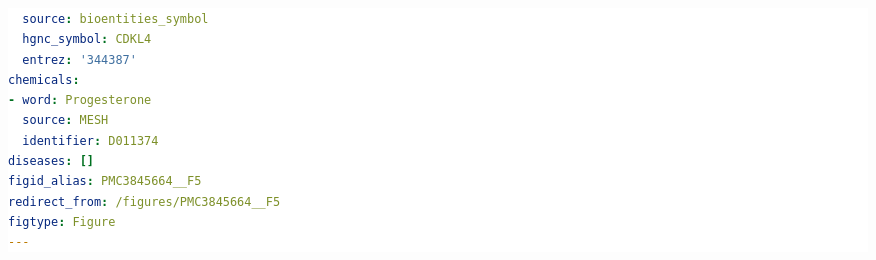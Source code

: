 ```yaml
  source: bioentities_symbol
  hgnc_symbol: CDKL4
  entrez: '344387'
chemicals:
- word: Progesterone
  source: MESH
  identifier: D011374
diseases: []
figid_alias: PMC3845664__F5
redirect_from: /figures/PMC3845664__F5
figtype: Figure
---
```

